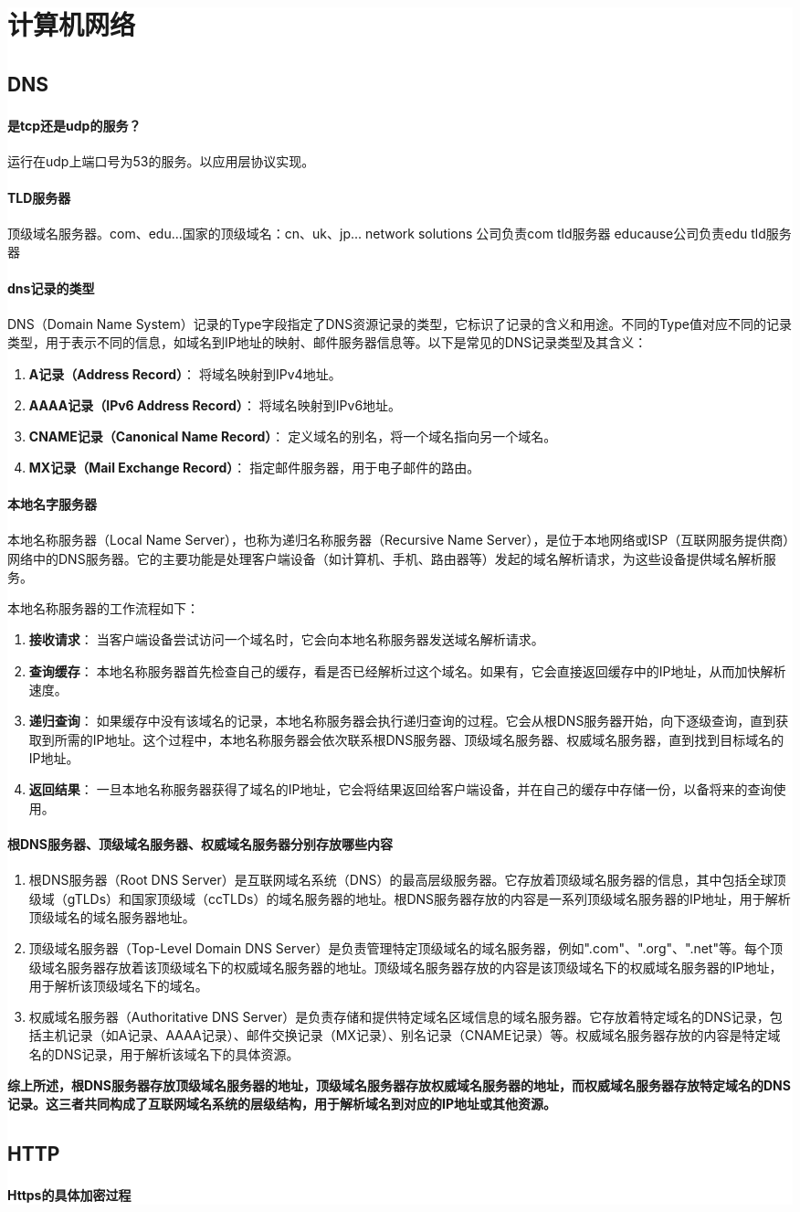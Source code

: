 # 计算机网络

## DNS
#### 是tcp还是udp的服务？
运行在udp上端口号为53的服务。以应用层协议实现。

#### TLD服务器
顶级域名服务器。com、edu...国家的顶级域名：cn、uk、jp...
network solutions 公司负责com tld服务器
educause公司负责edu tld服务器

#### dns记录的类型
DNS（Domain Name System）记录的Type字段指定了DNS资源记录的类型，它标识了记录的含义和用途。不同的Type值对应不同的记录类型，用于表示不同的信息，如域名到IP地址的映射、邮件服务器信息等。以下是常见的DNS记录类型及其含义：

1. **A记录（Address Record）**： 将域名映射到IPv4地址。
    
2. **AAAA记录（IPv6 Address Record）**： 将域名映射到IPv6地址。
    
3. **CNAME记录（Canonical Name Record）**： 定义域名的别名，将一个域名指向另一个域名。
    
4. **MX记录（Mail Exchange Record）**： 指定邮件服务器，用于电子邮件的路由。

#### 本地名字服务器
本地名称服务器（Local Name Server），也称为递归名称服务器（Recursive Name Server），是位于本地网络或ISP（互联网服务提供商）网络中的DNS服务器。它的主要功能是处理客户端设备（如计算机、手机、路由器等）发起的域名解析请求，为这些设备提供域名解析服务。

本地名称服务器的工作流程如下：

1. **接收请求**： 当客户端设备尝试访问一个域名时，它会向本地名称服务器发送域名解析请求。
    
2. **查询缓存**： 本地名称服务器首先检查自己的缓存，看是否已经解析过这个域名。如果有，它会直接返回缓存中的IP地址，从而加快解析速度。
    
3. **递归查询**： 如果缓存中没有该域名的记录，本地名称服务器会执行递归查询的过程。它会从根DNS服务器开始，向下逐级查询，直到获取到所需的IP地址。这个过程中，本地名称服务器会依次联系根DNS服务器、顶级域名服务器、权威域名服务器，直到找到目标域名的IP地址。
    
4. **返回结果**： 一旦本地名称服务器获得了域名的IP地址，它会将结果返回给客户端设备，并在自己的缓存中存储一份，以备将来的查询使用。


#### 根DNS服务器、顶级域名服务器、权威域名服务器分别存放哪些内容
1. 根DNS服务器（Root DNS Server）是互联网域名系统（DNS）的最高层级服务器。它存放着顶级域名服务器的信息，其中包括全球顶级域（gTLDs）和国家顶级域（ccTLDs）的域名服务器的地址。根DNS服务器存放的内容是一系列顶级域名服务器的IP地址，用于解析顶级域名的域名服务器地址。

2. 顶级域名服务器（Top-Level Domain DNS Server）是负责管理特定顶级域名的域名服务器，例如".com"、".org"、".net"等。每个顶级域名服务器存放着该顶级域名下的权威域名服务器的地址。顶级域名服务器存放的内容是该顶级域名下的权威域名服务器的IP地址，用于解析该顶级域名下的域名。

3. 权威域名服务器（Authoritative DNS Server）是负责存储和提供特定域名区域信息的域名服务器。它存放着特定域名的DNS记录，包括主机记录（如A记录、AAAA记录）、邮件交换记录（MX记录）、别名记录（CNAME记录）等。权威域名服务器存放的内容是特定域名的DNS记录，用于解析该域名下的具体资源。

**综上所述，根DNS服务器存放顶级域名服务器的地址，顶级域名服务器存放权威域名服务器的地址，而权威域名服务器存放特定域名的DNS记录。这三者共同构成了互联网域名系统的层级结构，用于解析域名到对应的IP地址或其他资源。**

## HTTP
#### Https的具体加密过程
